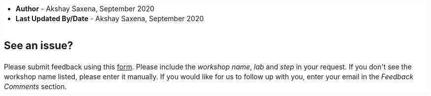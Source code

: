  - **Author** - Akshay Saxena, September 2020
 - **Last Updated By/Date** - Akshay Saxena, September 2020

## See an issue?
Please submit feedback using this [form](https://apexapps.oracle.com/pls/apex/f?p=133:1:::::P1_FEEDBACK:1). Please include the *workshop name*, *lab* and *step* in your request.  If you don't see the workshop name listed, please enter it manually. If you would like for us to follow up with you, enter your email in the *Feedback Comments* section.

